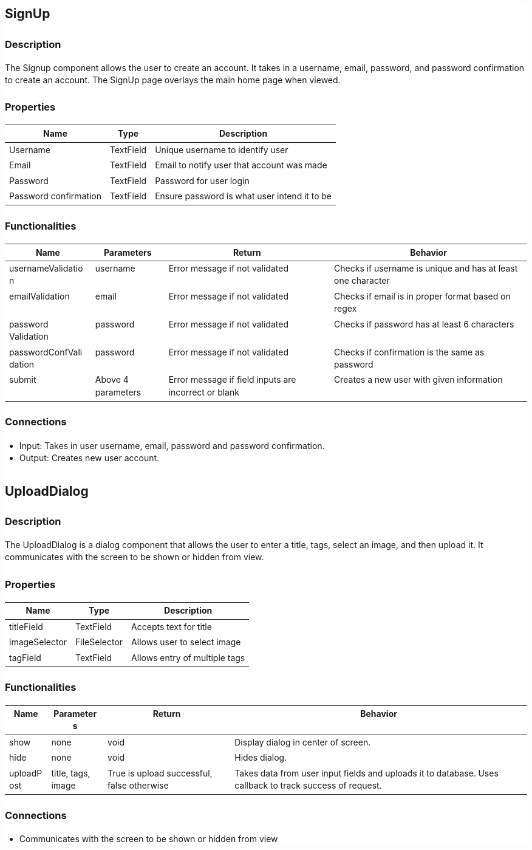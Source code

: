 ## SignUp
### Description
 The Signup component allows the user to create an account. It takes in a username, email, password, and password confirmation to create an account. The SignUp page overlays the main home page when viewed.
### Properties
|  Name | Type   | Description |  
|---|---|---|
|Username   | TextField  | Unique username to identify user  |
|Email   |  TextField  |Email to notify user that account was made   |
|Password   | TextField   |  Password for user login |   
| Password confirmation  | TextField   |  Ensure password is what user intend it to be |   |
### Functionalities
|  Name |  Parameters |  Return | Behavior  |
|---|---|---|---|
|  usernameValidation | username  | Error message if not validated  | Checks if username is unique and has at least one character  |   
|  emailValidation | email  |  Error message if not validated | Checks if email is in proper format based on regex  |   
|  password Validation | password  |  Error message if not validated | Checks if password has at least 6 characters  |   
| passwordConfValidation  | password  |  Error message if not validated | Checks if confirmation is the same as password  |   
| submit  | Above 4 parameters  | Error message if field inputs are incorrect or blank  |  Creates a new user with given information  |   
### Connections
- Input: Takes in user username, email, password and password confirmation.
- Output: Creates new user account.

## UploadDialog
### Description
The UploadDialog is a dialog component that allows the user to enter a title, tags, select an image, and then upload it. It communicates with the screen to be shown or hidden from view.
### Properties
|  Name | Type   | Description |  
|---|---|---|
|titleField|TextField|Accepts text for title|
|imageSelector|FileSelector|Allows user to select image|
|tagField|TextField|Allows entry of multiple tags|
### Functionalities
|  Name |  Parameters |  Return | Behavior  |
|---|---|---|---|
|show| none  |void|Display dialog in center of screen.|   
|hide|  none |void|Hides dialog.|   
|uploadPost|title, tags, image|True is upload successful, false otherwise|Takes data from user input fields and uploads it to database. Uses callback to track success of request.|   |
### Connections
- Communicates with the screen to be shown or hidden from view
